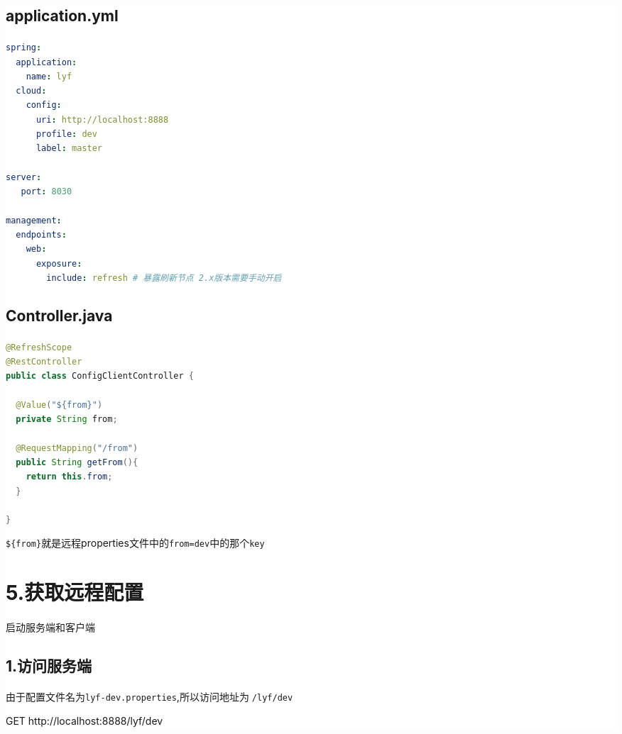 ## application.yml

``` yaml
spring:
  application:
    name: lyf
  cloud:
    config:
      uri: http://localhost:8888
      profile: dev
      label: master
      
server:
   port: 8030
   
management:
  endpoints:
    web:
      exposure:
        include: refresh # 暴露刷新节点 2.x版本需要手动开启
```

## Controller.java

``` java
@RefreshScope
@RestController
public class ConfigClientController {
  
  @Value("${from}")
  private String from;
  
  @RequestMapping("/from")
  public String getFrom(){
    return this.from;
  }
  
}
```
`${from}`就是远程properties文件中的`from=dev`中的那个`key`

# 5.获取远程配置

启动服务端和客户端

## 1.访问服务端

由于配置文件名为`lyf-dev.properties`,所以访问地址为 `/lyf/dev`

GET http://localhost:8888/lyf/dev
